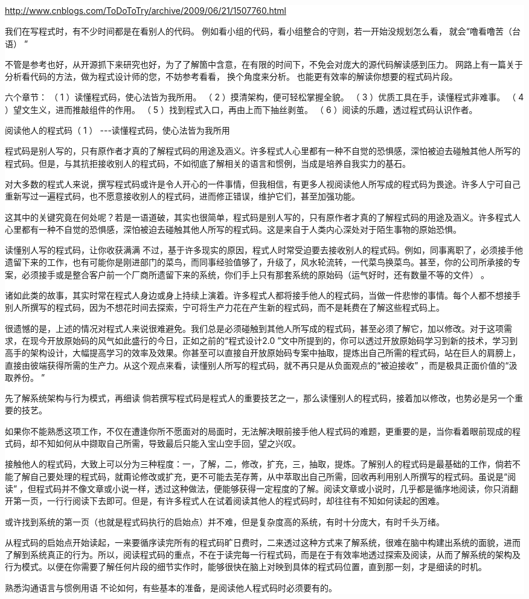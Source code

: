 
http://www.cnblogs.com/ToDoToTry/archive/2009/06/21/1507760.html

我们在写程式时，有不少时间都是在看别人的代码。 
例如看小组的代码，看小组整合的守则，若一开始没规划怎么看， 
就会“噜看噜苦（台语） ” 

不管是参考也好，从开源抓下来研究也好，为了了解箇中含意，在有限的时间下，不免会对庞大的源代码解读感到压力。 
网路上有一篇关于分析看代码的方法，做为程式设计师的您，不妨参考看看， 
换个角度来分析。 也能更有效率的解读你想要的程式码片段。 

六个章节： 
（ 1 ）读懂程式码，使心法皆为我所用。 
（ 2 ）摸清架构，便可轻松掌握全貌。 
（ 3 ）优质工具在手，读懂程式非难事。 
（ 4 ）望文生义，进而推敲组件的作用。 
（ 5 ）找到程式入口，再由上而下抽丝剥茧。 
（ 6 ）阅读的乐趣，透过程式码认识作者。 



阅读他人的程式码（ 1 ） ---读懂程式码，使心法皆为我所用 

程式码是别人写的，只有原作者才真的了解程式码的用途及涵义。许多程式人心里都有一种不自觉的恐惧感，深怕被迫去碰触其他人所写的程式码。但是，与其抗拒接收别人的程式码，不如彻底了解相关的语言和惯例，当成是培养自我实力的基石。

对大多数的程式人来说，撰写程式码或许是令人开心的一件事情，但我相信，有更多人视阅读他人所写成的程式码为畏途。许多人宁可自己重新写过一遍程式码，也不愿意接收别人的程式码，进而修正错误，维护它们，甚至加强功能。 

这其中的关键究竟在何处呢？若是一语道破，其实也很简单，程式码是别人写的，只有原作者才真的了解程式码的用途及涵义。许多程式人心里都有一种不自觉的恐惧感，深怕被迫去碰触其他人所写的程式码。这是来自于人类内心深处对于陌生事物的原始恐惧。 

读懂别人写的程式码，让你收获满满 
不过，基于许多现实的原因，程式人时常受迫要去接收别人的程式码。例如，同事离职了，必须接手他遗留下来的工作，也有可能你是刚进部门的菜鸟，而同事经验值够了，升级了，风水轮流转，一代菜鸟换菜鸟。甚至，你的公司所承接的专案，必须接手或是整合客户前一个厂商所遗留下来的系统，你们手上只有那套系统的原始码（运气好时，还有数量不等的文件） 。 

诸如此类的故事，其实时常在程式人身边或身上持续上演着。许多程式人都将接手他人的程式码，当做一件悲惨的事情。每个人都不想接手别人所撰写的程式码，因为不想花时间去探索，宁可将生产力花在产生新的程式码，而不是耗费在了解这些程式码上。 

很遗憾的是，上述的情况对程式人来说很难避免。我们总是必须碰触到其他人所写成的程式码，甚至必须了解它，加以修改。对于这项需求，在现今开放原始码的风气如此盛行的今日，正如之前的“程式设计2.0 ”文中所提到的，你可以透过开放原始码学习到新的技术，学习到高手的架构设计，大幅提高学习的效率及效果。你甚至可以直接自开放原始码专案中抽取，提炼出自己所需的程式码，站在巨人的肩膀上，直接由彼端获得所需的生产力。从这个观点来看，读懂别人所写的程式码，就不再只是从负面观点的“被迫接收” ，而是极具正面价值的“汲取养份。 ” 

先了解系统架构与行为模式，再细读 
倘若撰写程式码是程式人的重要技艺之一，那么读懂别人的程式码，接着加以修改，也势必是另一个重要的技艺。 

如果你不能熟悉这项工作，不仅在遭逢你所不愿面对的局面时，无法解决眼前接手他人程式码的难题，更重要的是，当你看着眼前现成的程式码，却不知如何从中撷取自己所需，导致最后只能入宝山空手回，望之兴叹。 

接触他人的程式码，大致上可以分为三种程度：一，了解，二，修改，扩充，三，抽取，提炼。了解别人的程式码是最基础的工作，倘若不能了解自己要处理的程式码，就甭论修改或扩充，更不可能去芜存菁，从中萃取出自己所需，回收再利用别人所撰写的程式码。虽说是“阅读” ，但程式码并不像文章或小说一样，透过这种做法，便能够获得一定程度的了解。阅读文章或小说时，几乎都是循序地阅读，你只消翻开第一页，一行行阅读下去即可。但是，有许多程式人在试着阅读其他人的程式码时，却往往有不知如何读起的困难。 

或许找到系统的第一页（也就是程式码执行的启始点）并不难，但是复杂度高的系统，有时十分庞大，有时千头万绪。 

从程式码的启始点开始读起，一来要循序读完所有的程式码旷日费时，二来透过这种方式来了解系统，很难在脑中构建出系统的面貌，进而了解到系统真正的行为。所以，阅读程式码的重点，不在于读完每一行程式码，而是在于有效率地透过探索及阅读，从而了解系统的架构及行为模式。以便在你需要了解任何片段的细节实作时，能够很快在脑上对映到具体的程式码位置，直到那一刻，才是细读的时机。 

熟悉沟通语言与惯例用语 
不论如何，有些基本的准备，是阅读他人程式码时必须要有的。 
